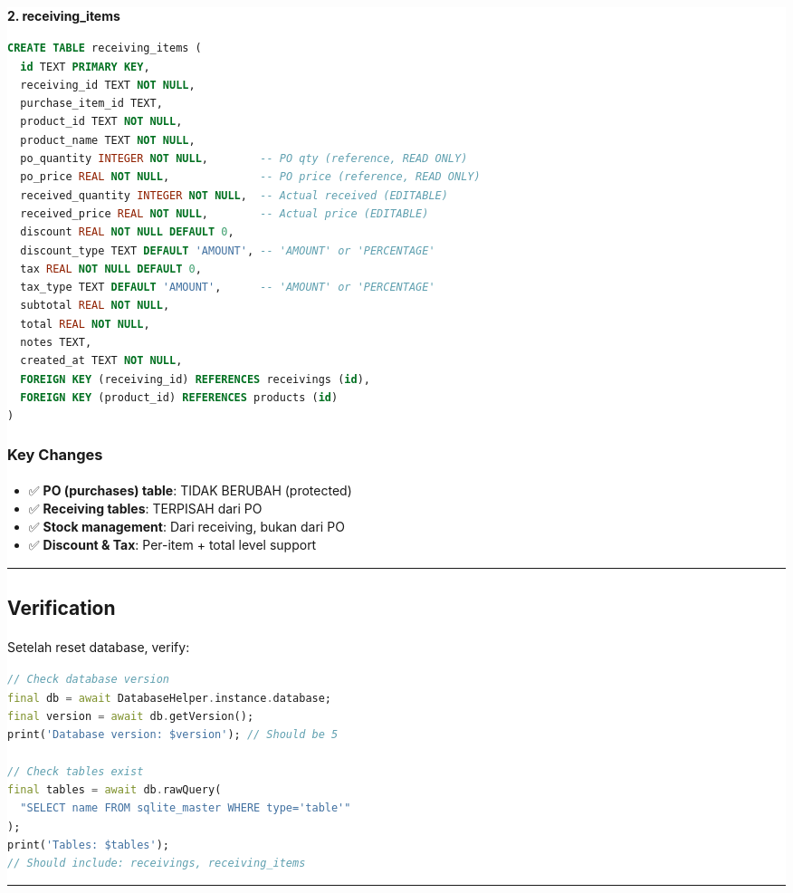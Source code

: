 **2. receiving_items**
```sql
CREATE TABLE receiving_items (
  id TEXT PRIMARY KEY,
  receiving_id TEXT NOT NULL,
  purchase_item_id TEXT,
  product_id TEXT NOT NULL,
  product_name TEXT NOT NULL,
  po_quantity INTEGER NOT NULL,        -- PO qty (reference, READ ONLY)
  po_price REAL NOT NULL,              -- PO price (reference, READ ONLY)
  received_quantity INTEGER NOT NULL,  -- Actual received (EDITABLE)
  received_price REAL NOT NULL,        -- Actual price (EDITABLE)
  discount REAL NOT NULL DEFAULT 0,
  discount_type TEXT DEFAULT 'AMOUNT', -- 'AMOUNT' or 'PERCENTAGE'
  tax REAL NOT NULL DEFAULT 0,
  tax_type TEXT DEFAULT 'AMOUNT',      -- 'AMOUNT' or 'PERCENTAGE'
  subtotal REAL NOT NULL,
  total REAL NOT NULL,
  notes TEXT,
  created_at TEXT NOT NULL,
  FOREIGN KEY (receiving_id) REFERENCES receivings (id),
  FOREIGN KEY (product_id) REFERENCES products (id)
)
```

### Key Changes
- ✅ **PO (purchases) table**: TIDAK BERUBAH (protected)
- ✅ **Receiving tables**: TERPISAH dari PO
- ✅ **Stock management**: Dari receiving, bukan dari PO
- ✅ **Discount & Tax**: Per-item + total level support

---

## Verification

Setelah reset database, verify:

```dart
// Check database version
final db = await DatabaseHelper.instance.database;
final version = await db.getVersion();
print('Database version: $version'); // Should be 5

// Check tables exist
final tables = await db.rawQuery(
  "SELECT name FROM sqlite_master WHERE type='table'"
);
print('Tables: $tables');
// Should include: receivings, receiving_items
```

---
